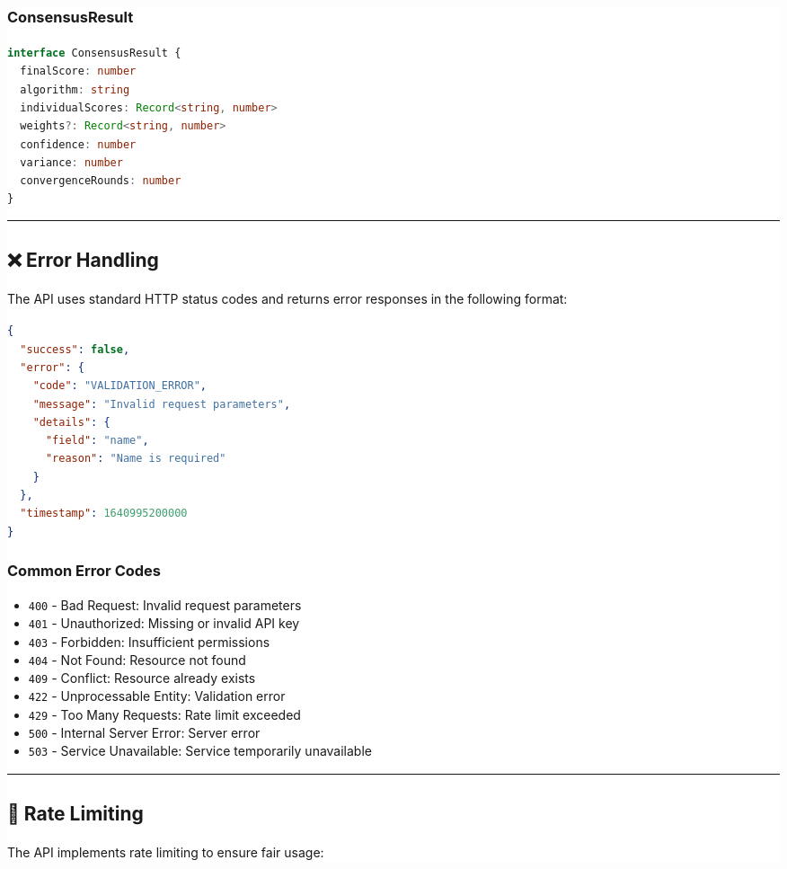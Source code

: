 ### ConsensusResult
```typescript
interface ConsensusResult {
  finalScore: number
  algorithm: string
  individualScores: Record<string, number>
  weights?: Record<string, number>
  confidence: number
  variance: number
  convergenceRounds: number
}
```

---

## ❌ Error Handling

The API uses standard HTTP status codes and returns error responses in the following format:

```json
{
  "success": false,
  "error": {
    "code": "VALIDATION_ERROR",
    "message": "Invalid request parameters",
    "details": {
      "field": "name",
      "reason": "Name is required"
    }
  },
  "timestamp": 1640995200000
}
```

### Common Error Codes

- `400` - Bad Request: Invalid request parameters
- `401` - Unauthorized: Missing or invalid API key
- `403` - Forbidden: Insufficient permissions
- `404` - Not Found: Resource not found
- `409` - Conflict: Resource already exists
- `422` - Unprocessable Entity: Validation error
- `429` - Too Many Requests: Rate limit exceeded
- `500` - Internal Server Error: Server error
- `503` - Service Unavailable: Service temporarily unavailable

---

## 🚦 Rate Limiting

The API implements rate limiting to ensure fair usage:

